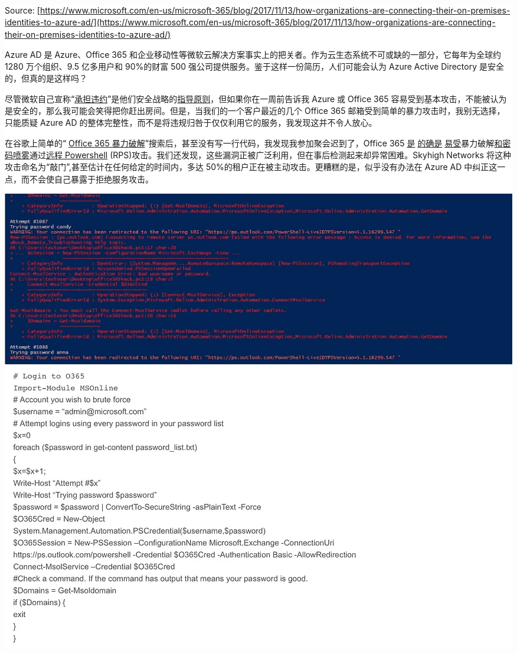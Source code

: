 Source: [https://www.microsoft.com/en-us/microsoft-365/blog/2017/11/13/how-organizations-are-connecting-their-on-premises-identities-to-azure-ad/](https://www.microsoft.com/en-us/microsoft-365/blog/2017/11/13/how-organizations-are-connecting-their-on-premises-identities-to-azure-ad/)

Azure AD 是 Azure、Office 365 和企业移动性等微软云解决方案事实上的把关者。作为云生态系统不可或缺的一部分，它每年为全球约 1280 万个组织、9.5 亿多用户和 90%的财富 500 强公司提供服务。鉴于这样一份简历，人们可能会认为 Azure Active Directory 是安全的，但真的是这样吗？

尽管微软自己宣称“[承担违约](https://blogs.msdn.microsoft.com/azuresecurity/tag/assume-breach/)”是他们安全战略的[指导原则](https://www.microsoft.com/en-us/trustcenter/security/default.aspx)，但如果你在一周前告诉我 Azure 或 Office 365 容易受到基本攻击，不能被认为是安全的，那么我可能会笑得把你赶出房间。但是，当我们的一个客户最近的几个 Office 365 邮箱受到简单的暴力攻击时，我别无选择，只能质疑 Azure AD 的整体完整性，而不是将违规归咎于仅仅利用它的服务，我发现这并不令人放心。

在谷歌上简单的“ [Office 365 暴力破解](http://bfy.tw/KuoJ)”搜索后，甚至没有写一行代码，我发现我参加聚会迟到了，Office 365 [是](https://cssi.us/office-365-brute-force-powershell/) [的确是](https://duo.com/decipher/evasive-brute-force-attacks-target-office-365-accounts) [易受](https://www.skyhighnetworks.com/cloud-security-blog/skyhigh-discovers-a-targeted-brute-force-attack-on-enterprise-customers/)暴力破解[和](https://en.wikipedia.org/wiki/Brute-force_attack)[密码喷雾](https://resources.infosecinstitute.com/password-spraying/)通过[远程 Powershell](https://docs.microsoft.com/en-us/powershell/exchange/exchange-online/connect-to-exchange-online-powershell/connect-to-exchange-online-powershell?view=exchange-ps) (RPS)攻击。我们还发现，这些漏洞正被广泛利用，但在事后检测起来却异常困难。Skyhigh Networks 将这种攻击命名为“敲门”,甚至估计在任何给定的时间内，多达 50%的租户正在被主动攻击。更糟糕的是，似乎没有办法在 Azure AD 中纠正这一点，而不会使自己暴露于拒绝服务攻击。

![](img/74ea3c77ae020d066b234c3ecd20e032.png)![](img/8c8e053b6b734de29e493c9778015232.png)
